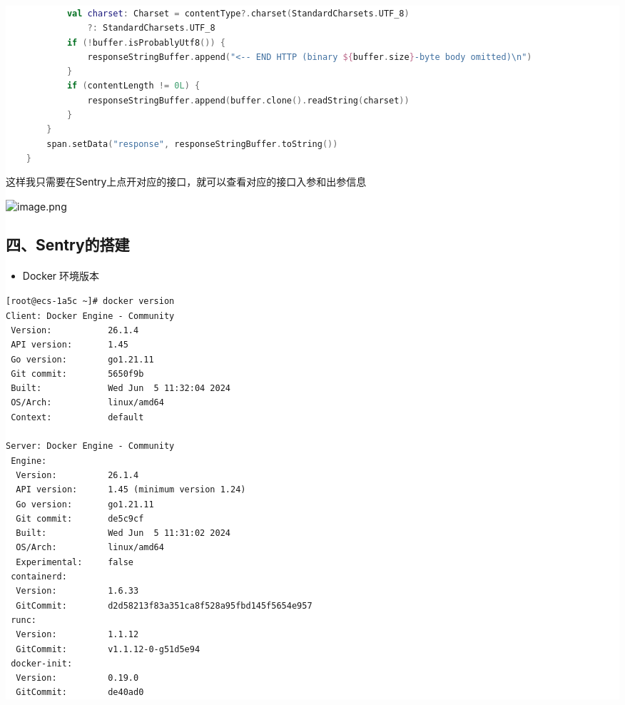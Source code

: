 ```kotlin
            val charset: Charset = contentType?.charset(StandardCharsets.UTF_8)
                ?: StandardCharsets.UTF_8
            if (!buffer.isProbablyUtf8()) {
                responseStringBuffer.append("<-- END HTTP (binary ${buffer.size}-byte body omitted)\n")
            }
            if (contentLength != 0L) {
                responseStringBuffer.append(buffer.clone().readString(charset))
            }
        }
        span.setData("response", responseStringBuffer.toString())
    }
```
这样我只需要在Sentry上点开对应的接口，就可以查看对应的接口入参和出参信息

![image.png](/images/sentry_9.png)

## 四、Sentry的搭建
- Docker 环境版本
```
[root@ecs-1a5c ~]# docker version
Client: Docker Engine - Community
 Version:           26.1.4
 API version:       1.45
 Go version:        go1.21.11
 Git commit:        5650f9b
 Built:             Wed Jun  5 11:32:04 2024
 OS/Arch:           linux/amd64
 Context:           default

Server: Docker Engine - Community
 Engine:
  Version:          26.1.4
  API version:      1.45 (minimum version 1.24)
  Go version:       go1.21.11
  Git commit:       de5c9cf
  Built:            Wed Jun  5 11:31:02 2024
  OS/Arch:          linux/amd64
  Experimental:     false
 containerd:
  Version:          1.6.33
  GitCommit:        d2d58213f83a351ca8f528a95fbd145f5654e957
 runc:
  Version:          1.1.12
  GitCommit:        v1.1.12-0-g51d5e94
 docker-init:
  Version:          0.19.0
  GitCommit:        de40ad0
```
